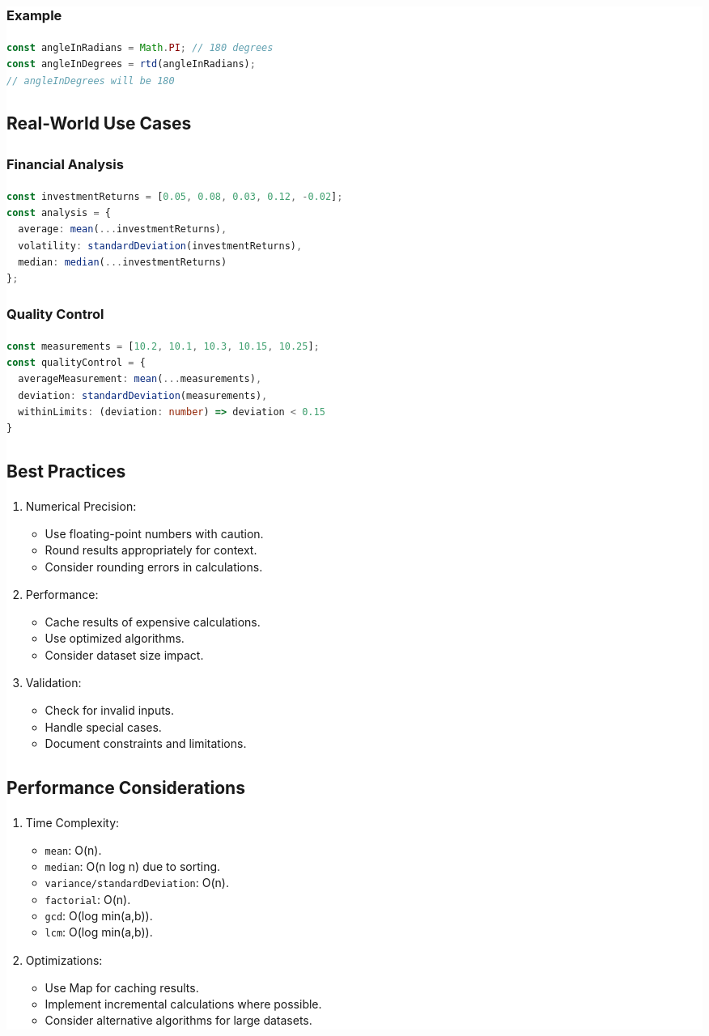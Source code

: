 ### Example
```typescript
const angleInRadians = Math.PI; // 180 degrees
const angleInDegrees = rtd(angleInRadians);
// angleInDegrees will be 180
```

## Real-World Use Cases

### Financial Analysis
```typescript
const investmentReturns = [0.05, 0.08, 0.03, 0.12, -0.02];
const analysis = {
  average: mean(...investmentReturns),
  volatility: standardDeviation(investmentReturns),
  median: median(...investmentReturns)
};
```

### Quality Control
```typescript
const measurements = [10.2, 10.1, 10.3, 10.15, 10.25];
const qualityControl = {
  averageMeasurement: mean(...measurements),
  deviation: standardDeviation(measurements),
  withinLimits: (deviation: number) => deviation < 0.15
}
```

## Best Practices

1. Numerical Precision:
   - Use floating-point numbers with caution.
   - Round results appropriately for context.
   - Consider rounding errors in calculations.

2. Performance:
   - Cache results of expensive calculations.
   - Use optimized algorithms.
   - Consider dataset size impact.

3. Validation:
   - Check for invalid inputs.
   - Handle special cases.
   - Document constraints and limitations.

## Performance Considerations

1. Time Complexity:
   - `mean`: O(n).
   - `median`: O(n log n) due to sorting.
   - `variance/standardDeviation`: O(n).
   - `factorial`: O(n).
   - `gcd`: O(log min(a,b)).
   - `lcm`: O(log min(a,b)).

2. Optimizations:
   - Use Map for caching results.
   - Implement incremental calculations where possible.
   - Consider alternative algorithms for large datasets.